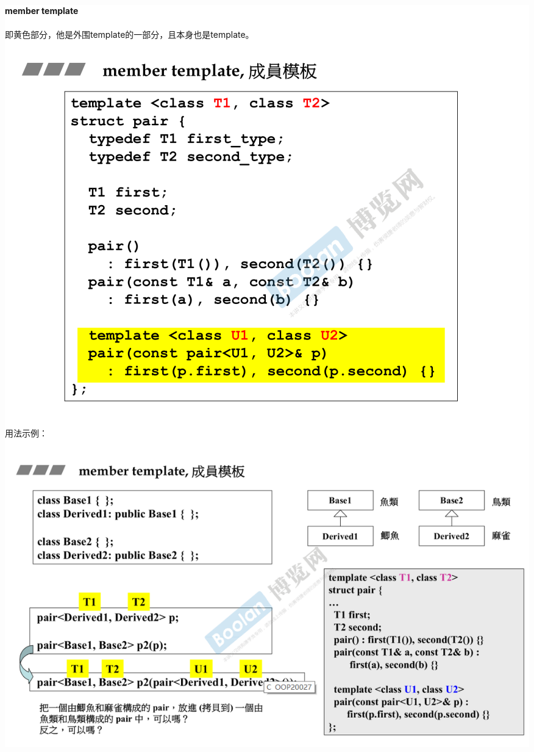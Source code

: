 #### member template

即黄色部分，他是外围template的一部分，且本身也是template。

![image-20250603192625374](./image/OOP-下_image/image-20250603192625374.png)

用法示例：

![image-20250603193111223](./image/OOP-下_image/image-20250603193111223.png)
